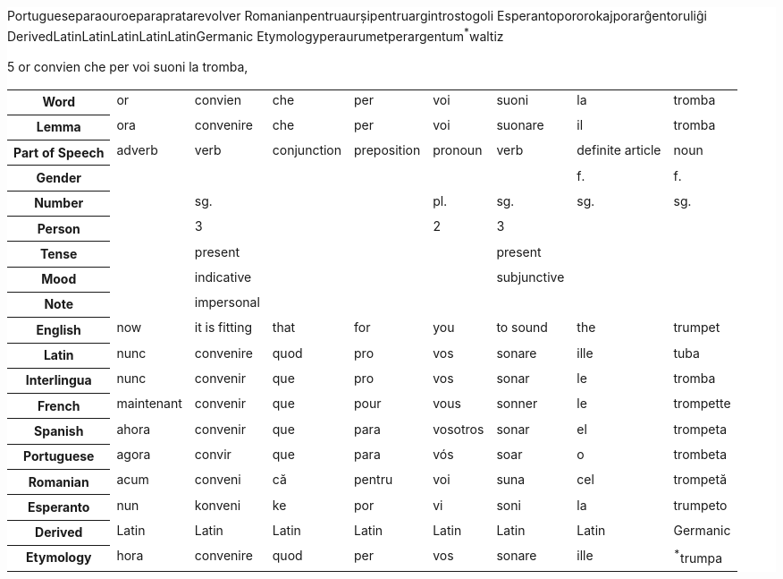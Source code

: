 <tr><th>Portuguese</th><td>para</td><td>ouro</td><td>e</td><td>para</td><td>prata</td><td>revolver</td></tr>
<tr><th>Romanian</th><td>pentru</td><td>aur</td><td>și</td><td>pentru</td><td>argint</td><td>rostogoli</td></tr>
<tr><th>Esperanto</th><td>por</td><td>oro</td><td>kaj</td><td>por</td><td>arĝento</td><td>ruliĝi</td></tr>
<tr><th>Derived</th><td>Latin</td><td>Latin</td><td>Latin</td><td>Latin</td><td>Latin</td><td>Germanic</td></tr>
<tr><th>Etymology</th><td>per</td><td>aurum</td><td>et</td><td>per</td><td>argentum</td><td><sup>*</sup>waltiz</td></tr>
</table>

5 or convien che per voi suoni la tromba,

<table>
<tr><th>Word</th><td>or</td><td>convien</td><td>che</td><td>per</td><td>voi</td><td>suoni</td><td>la</td><td>tromba</td></tr>
<tr><th>Lemma</th><td>ora</td><td>convenire</td><td>che</td><td>per</td><td>voi</td><td>suonare</td><td>il</td><td>tromba</td></tr>
<tr><th>Part of Speech</th><td>adverb</td><td>verb</td><td>conjunction</td><td>preposition</td><td>pronoun</td><td>verb</td><td>definite article</td><td>noun</td></tr>
<tr><th>Gender</th><td></td><td></td><td></td><td></td><td></td><td></td><td>f.</td><td>f.</td></tr>
<tr><th>Number</th><td></td><td>sg.</td><td></td><td></td><td>pl.</td><td>sg.</td><td>sg.</td><td>sg.</td></tr>
<tr><th>Person</th><td></td><td>3</td><td></td><td></td><td>2</td><td>3</td><td></td><td></td></tr>
<tr><th>Tense</th><td></td><td>present</td><td></td><td></td><td></td><td>present</td><td></td><td></td></tr>
<tr><th>Mood</th><td></td><td>indicative</td><td></td><td></td><td></td><td>subjunctive</td><td></td><td></td></tr>
<tr><th>Note</th><td></td><td>impersonal</td><td></td><td></td><td></td><td></td><td></td><td></td></tr>
<tr><th>English</th><td>now</td><td>it is fitting</td><td>that</td><td>for</td><td>you</td><td>to sound</td><td>the</td><td>trumpet</td></tr>
<tr><th>Latin</th><td>nunc</td><td>convenire</td><td>quod</td><td>pro</td><td>vos</td><td>sonare</td><td>ille</td><td>tuba</td></tr>
<tr><th>Interlingua</th><td>nunc</td><td>convenir</td><td>que</td><td>pro</td><td>vos</td><td>sonar</td><td>le</td><td>tromba</td></tr>
<tr><th>French</th><td>maintenant</td><td>convenir</td><td>que</td><td>pour</td><td>vous</td><td>sonner</td><td>le</td><td>trompette</td></tr>
<tr><th>Spanish</th><td>ahora</td><td>convenir</td><td>que</td><td>para</td><td>vosotros</td><td>sonar</td><td>el</td><td>trompeta</td></tr>
<tr><th>Portuguese</th><td>agora</td><td>convir</td><td>que</td><td>para</td><td>vós</td><td>soar</td><td>o</td><td>trombeta</td></tr>
<tr><th>Romanian</th><td>acum</td><td>conveni</td><td>că</td><td>pentru</td><td>voi</td><td>suna</td><td>cel</td><td>trompetă</td></tr>
<tr><th>Esperanto</th><td>nun</td><td>konveni</td><td>ke</td><td>por</td><td>vi</td><td>soni</td><td>la</td><td>trumpeto</td></tr>
<tr><th>Derived</th><td>Latin</td><td>Latin</td><td>Latin</td><td>Latin</td><td>Latin</td><td>Latin</td><td>Latin</td><td>Germanic</td></tr>
<tr><th>Etymology</th><td>hora</td><td>convenire</td><td>quod</td><td>per</td><td>vos</td><td>sonare</td><td>ille</td><td><sup>*</sup>trumpa</td></tr>
</table>
